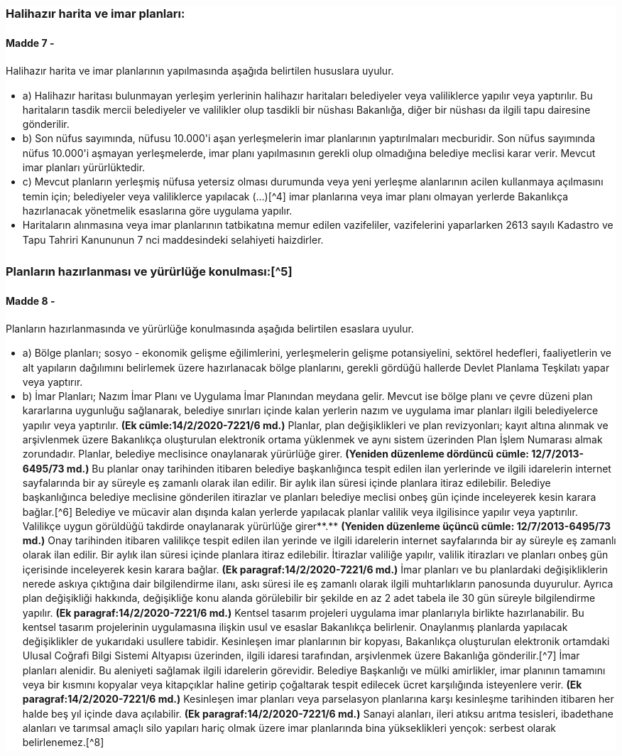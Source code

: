 ### **Halihazır harita ve imar planları:**
#### **Madde 7 -**
Halihazır harita ve imar planlarının yapılmasında aşağıda belirtilen hususlara uyulur.
- a) Halihazır haritası bulunmayan yerleşim yerlerinin halihazır haritaları belediyeler veya valiliklerce yapılır veya yaptırılır. Bu haritaların tasdik mercii belediyeler ve valilikler olup tasdikli bir nüshası Bakanlığa, diğer bir nüshası da ilgili tapu dairesine gönderilir.
- b) Son nüfus sayımında, nüfusu 10.000'i aşan yerleşmelerin imar planlarının yaptırılmaları mecburidir. Son nüfus sayımında nüfus 10.000'i aşmayan yerleşmelerde, imar planı yapılmasının gerekli olup olmadığına belediye meclisi karar verir. Mevcut imar planları yürürlüktedir.
- c) Mevcut planların yerleşmiş nüfusa yetersiz olması durumunda veya yeni yerleşme alanlarının acilen kullanmaya açılmasını temin için; belediyeler veya valiliklerce yapılacak (…)[^4] imar planlarına veya imar planı olmayan yerlerde Bakanlıkça hazırlanacak yönetmelik esaslarına göre uygulama yapılır.
- Haritaların alınmasına veya imar planlarının tatbikatına memur edilen vazifeliler, vazifelerini yaparlarken 2613 sayılı Kadastro ve Tapu Tahriri Kanununun 7 nci maddesindeki selahiyeti haizdirler.

### **Planların hazırlanması ve yürürlüğe konulması:[^5]**
#### **Madde 8 -**
Planların hazırlanmasında ve yürürlüğe konulmasında aşağıda belirtilen esaslara uyulur.
- a) Bölge planları; sosyo - ekonomik gelişme eğilimlerini, yerleşmelerin gelişme potansiyelini, sektörel hedefleri, faaliyetlerin ve alt yapıların dağılımını belirlemek üzere hazırlanacak bölge planlarını, gerekli gördüğü hallerde Devlet Planlama Teşkilatı yapar veya yaptırır.
- b) İmar Planları; Nazım İmar Planı ve Uygulama İmar Planından meydana gelir. Mevcut ise bölge planı ve çevre düzeni plan kararlarına uygunluğu sağlanarak, belediye sınırları içinde kalan yerlerin nazım ve uygulama imar planları ilgili belediyelerce yapılır veya yaptırılır. **(Ek cümle:14/2/2020-7221/6 md.)** Planlar, plan değişiklikleri ve plan revizyonları; kayıt altına alınmak ve arşivlenmek üzere Bakanlıkça oluşturulan elektronik ortama yüklenmek ve aynı sistem üzerinden Plan İşlem Numarası almak zorundadır. Planlar, belediye meclisince onaylanarak yürürlüğe girer. **(Yeniden düzenleme dördüncü cümle: 12/7/2013-6495/73 md.)** Bu planlar onay tarihinden itibaren belediye başkanlığınca tespit edilen ilan yerlerinde ve ilgili idarelerin internet sayfalarında bir ay süreyle eş zamanlı olarak ilan edilir. Bir aylık ilan süresi içinde planlara itiraz edilebilir. Belediye başkanlığınca belediye meclisine gönderilen itirazlar ve planları belediye meclisi onbeş gün içinde inceleyerek kesin karara bağlar.[^6]
Belediye ve mücavir alan dışında kalan yerlerde yapılacak planlar valilik veya ilgilisince yapılır veya yaptırılır. Valilikçe uygun görüldüğü takdirde onaylanarak yürürlüğe girer**.** **(Yeniden düzenleme üçüncü cümle: 12/7/2013-6495/73 md.)** Onay tarihinden itibaren valilikçe tespit edilen ilan yerinde ve ilgili idarelerin internet sayfalarında bir ay süreyle eş zamanlı olarak ilan edilir. Bir aylık ilan süresi içinde planlara itiraz edilebilir. İtirazlar valiliğe yapılır, valilik itirazları ve planları onbeş gün içerisinde inceleyerek kesin karara bağlar.
**(Ek paragraf:14/2/2020-7221/6 md.)** İmar planları ve bu planlardaki değişikliklerin nerede askıya çıktığına dair bilgilendirme ilanı, askı süresi ile eş zamanlı olarak ilgili muhtarlıkların panosunda duyurulur. Ayrıca plan değişikliği hakkında, değişikliğe konu alanda görülebilir bir şekilde en az 2 adet tabela ile 30 gün süreyle bilgilendirme yapılır.
**(Ek paragraf:14/2/2020-7221/6 md.)** Kentsel tasarım projeleri uygulama imar planlarıyla birlikte hazırlanabilir. Bu kentsel tasarım projelerinin uygulamasına ilişkin usul ve esaslar Bakanlıkça belirlenir.
Onaylanmış planlarda yapılacak değişiklikler de yukarıdaki usullere tabidir.
Kesinleşen imar planlarının bir kopyası, Bakanlıkça oluşturulan elektronik ortamdaki Ulusal Coğrafi Bilgi Sistemi Altyapısı üzerinden, ilgili idaresi tarafından, arşivlenmek üzere Bakanlığa gönderilir.[^7]
İmar planları alenidir. Bu aleniyeti sağlamak ilgili idarelerin görevidir. Belediye Başkanlığı ve mülki amirlikler, imar planının tamamını veya bir kısmını kopyalar veya kitapçıklar haline getirip çoğaltarak tespit edilecek ücret karşılığında isteyenlere verir.
**(Ek paragraf:14/2/2020-7221/6 md.)** Kesinleşen imar planları veya parselasyon planlarına karşı kesinleşme tarihinden itibaren her halde beş yıl içinde dava açılabilir.
**(Ek paragraf:14/2/2020-7221/6 md.)** Sanayi alanları, ileri atıksu arıtma tesisleri, ibadethane alanları ve tarımsal amaçlı silo yapıları hariç olmak üzere imar planlarında bina yükseklikleri yençok: serbest olarak belirlenemez.[^8]